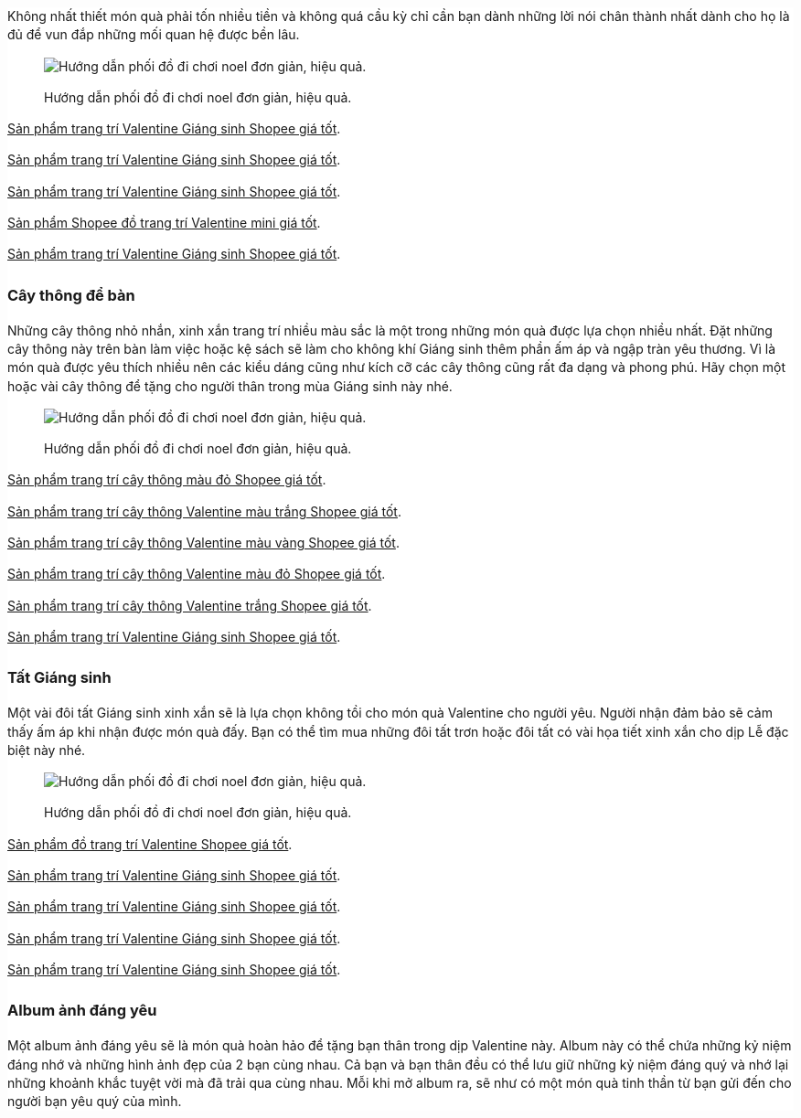 Không nhất thiết món quà phải tốn nhiều tiền và không quá cầu kỳ chỉ cần bạn dành những lời nói chân thành nhất dành cho họ là đủ để vun đắp những mối quan hệ được bền lâu.

<figure><img src="https://banmaixanh.org/image/article/shopee-046.jpg" alt="Hướng dẫn phối đồ đi chơi noel đơn giản, hiệu quả." title="Hướng dẫn phối đồ đi chơi noel đơn giản, hiệu quả." height=100% width=100%><figcaption><p>Hướng dẫn phối đồ đi chơi noel đơn giản, hiệu quả.</p></figcaption></figure>

[Sản phẩm trang trí Valentine Giáng sinh Shopee giá tốt](https://shope.ee/A9rIpagTb7).

[Sản phẩm trang trí Valentine Giáng sinh Shopee giá tốt](https://shope.ee/4VCw5CfF60).

[Sản phẩm trang trí Valentine Giáng sinh Shopee giá tốt](https://shope.ee/6paqrVVxJb).

[Sản phẩm Shopee đồ trang trí Valentine mini giá tốt](https://shope.ee/7pTO3MaL1a).

[Sản phẩm trang trí Valentine Giáng sinh Shopee giá tốt](https://shope.ee/4Aa5ge15ll).

### Cây thông để bàn

Những cây thông nhỏ nhắn, xinh xắn trang trí nhiều màu sắc là một trong những món quà được lựa chọn nhiều nhất. Đặt những cây thông này trên bàn làm việc hoặc kệ sách sẽ làm cho không khí Giáng sinh thêm phần ấm áp và ngập tràn yêu thương. Vì là món quà được yêu thích nhiều nên các kiểu dáng cũng như kích cỡ các cây thông cũng rất đa dạng và phong phú. Hãy chọn một hoặc vài cây thông để tặng cho người thân trong mùa Giáng sinh này nhé.

<figure><img src="https://banmaixanh.org/image/article/shopee-047.jpg" alt="Hướng dẫn phối đồ đi chơi noel đơn giản, hiệu quả." title="Hướng dẫn phối đồ đi chơi noel đơn giản, hiệu quả." height=100% width=100%><figcaption><p>Hướng dẫn phối đồ đi chơi noel đơn giản, hiệu quả.</p></figcaption></figure>

[Sản phẩm trang trí cây thông màu đỏ Shopee giá tốt](https://shope.ee/6AL8Ve3h5M).

[Sản phẩm trang trí cây thông Valentine màu trắng Shopee giá tốt](https://shope.ee/3pxDjHJ8Lq).

[Sản phẩm trang trí cây thông Valentine màu vàng Shopee giá tốt](https://shope.ee/20VZXvTyHk).

[Sản phẩm trang trí cây thông Valentine màu đỏ Shopee giá tốt](https://shope.ee/3fdnX0NQe5).

[Sản phẩm trang trí cây thông Valentine trắng Shopee giá tốt](https://shope.ee/7KX5tl8ztr).

[Sản phẩm trang trí Valentine Giáng sinh Shopee giá tốt](https://shope.ee/7UqW653QD1).

### Tất Giáng sinh

Một vài đôi tất Giáng sinh xinh xắn sẽ là lựa chọn không tồi cho món quà Valentine cho người yêu. Người nhận đảm bảo sẽ cảm thấy ấm áp khi nhận được món quà đấy. Bạn có thể tìm mua những đôi tất trơn hoặc đôi tất có vài họa tiết xinh xắn cho dịp Lễ đặc biệt này nhé.

<figure><img src="https://banmaixanh.org/image/article/shopee-048.jpg" alt="Hướng dẫn phối đồ đi chơi noel đơn giản, hiệu quả." title="Hướng dẫn phối đồ đi chơi noel đơn giản, hiệu quả." height=100% width=100%><figcaption><p>Hướng dẫn phối đồ đi chơi noel đơn giản, hiệu quả.</p></figcaption></figure>

[Sản phẩm đồ trang trí Valentine Shopee giá tốt](https://shope.ee/6paqtcMy1D).

[Sản phẩm trang trí Valentine Giáng sinh Shopee giá tốt](https://shope.ee/20Vb8l9lG8).

[Sản phẩm trang trí Valentine Giáng sinh Shopee giá tốt](https://shope.ee/9KIBsFd6oK).

[Sản phẩm trang trí Valentine Giáng sinh Shopee giá tốt](https://shope.ee/601ju8pBkP).

[Sản phẩm trang trí Valentine Giáng sinh Shopee giá tốt](https://shope.ee/A9rIrov7wh).

### Album ảnh đáng yêu

Một album ảnh đáng yêu sẽ là món quà hoàn hảo để tặng bạn thân trong dịp Valentine này. Album này có thể chứa những kỷ niệm đáng nhớ và những hình ảnh đẹp của 2 bạn cùng nhau. Cả bạn và bạn thân đều có thể lưu giữ những kỷ niệm đáng quý và nhớ lại những khoảnh khắc tuyệt vời mà đã trải qua cùng nhau. Mỗi khi mở album ra, sẽ như có một món quà tinh thần từ bạn gửi đến cho người bạn yêu quý của mình.
